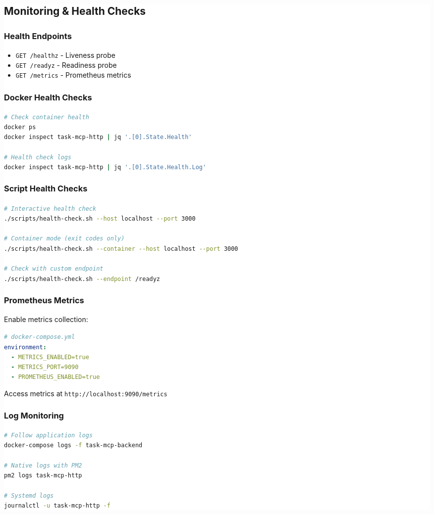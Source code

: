 ## Monitoring & Health Checks

### Health Endpoints

- `GET /healthz` - Liveness probe
- `GET /readyz` - Readiness probe
- `GET /metrics` - Prometheus metrics

### Docker Health Checks

```bash
# Check container health
docker ps
docker inspect task-mcp-http | jq '.[0].State.Health'

# Health check logs
docker inspect task-mcp-http | jq '.[0].State.Health.Log'
```

### Script Health Checks

```bash
# Interactive health check
./scripts/health-check.sh --host localhost --port 3000

# Container mode (exit codes only)
./scripts/health-check.sh --container --host localhost --port 3000

# Check with custom endpoint
./scripts/health-check.sh --endpoint /readyz
```

### Prometheus Metrics

Enable metrics collection:

```yaml
# docker-compose.yml
environment:
  - METRICS_ENABLED=true
  - METRICS_PORT=9090
  - PROMETHEUS_ENABLED=true
```

Access metrics at `http://localhost:9090/metrics`

### Log Monitoring

```bash
# Follow application logs
docker-compose logs -f task-mcp-backend

# Native logs with PM2
pm2 logs task-mcp-http

# Systemd logs
journalctl -u task-mcp-http -f
```
